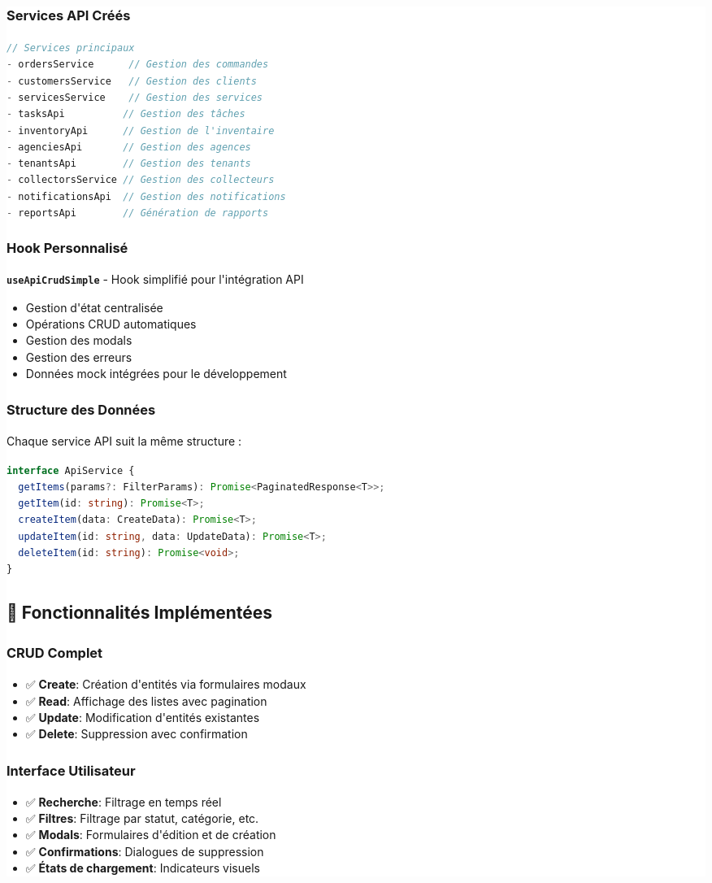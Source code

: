 ### Services API Créés

```typescript
// Services principaux
- ordersService      // Gestion des commandes
- customersService   // Gestion des clients
- servicesService    // Gestion des services
- tasksApi          // Gestion des tâches
- inventoryApi      // Gestion de l'inventaire
- agenciesApi       // Gestion des agences
- tenantsApi        // Gestion des tenants
- collectorsService // Gestion des collecteurs
- notificationsApi  // Gestion des notifications
- reportsApi        // Génération de rapports
```

### Hook Personnalisé

**`useApiCrudSimple`** - Hook simplifié pour l'intégration API
- Gestion d'état centralisée
- Opérations CRUD automatiques
- Gestion des modals
- Gestion des erreurs
- Données mock intégrées pour le développement

### Structure des Données

Chaque service API suit la même structure :
```typescript
interface ApiService {
  getItems(params?: FilterParams): Promise<PaginatedResponse<T>>;
  getItem(id: string): Promise<T>;
  createItem(data: CreateData): Promise<T>;
  updateItem(id: string, data: UpdateData): Promise<T>;
  deleteItem(id: string): Promise<void>;
}
```

## 🚀 Fonctionnalités Implémentées

### CRUD Complet
- ✅ **Create**: Création d'entités via formulaires modaux
- ✅ **Read**: Affichage des listes avec pagination
- ✅ **Update**: Modification d'entités existantes
- ✅ **Delete**: Suppression avec confirmation

### Interface Utilisateur
- ✅ **Recherche**: Filtrage en temps réel
- ✅ **Filtres**: Filtrage par statut, catégorie, etc.
- ✅ **Modals**: Formulaires d'édition et de création
- ✅ **Confirmations**: Dialogues de suppression
- ✅ **États de chargement**: Indicateurs visuels
